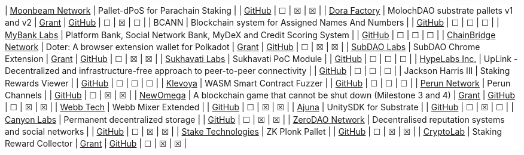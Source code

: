 | [Moonbeam Network](https://moonbeam.network/)                      | Pallet-dPoS for Parachain Staking                                                    |                                                          | [GitHub](https://github.com/PureStake/moonbeam)                        |     ☐      |       ☒        |     ☒     |
| [Dora Factory](https://dorafactory.org/)                           | MolochDAO substrate pallets v1 and v2                                                | [Grant](dora-factory-molochdao-v1-v2.md)                 | [GitHub](https://github.com/DoraFactory)                               |     ☐      |       ☒        |     ☐     |
| BCANN                                                              | Blockchain system for Assigned Names And Numbers                                     |                                                          | [GitHub](https://github.com/weitaolee)                                 |     ☐      |       ☐        |     ☐     |
| [MyBank Labs](https://mybank.network/)                             | Platform Bank, Social Network Bank, MyDeX and Credit Scoring System                  |                                                          | [GitHub](https://github.com/mybank-network/mybank-network)             |     ☐      |       ☐        |     ☐     |
| [ChainBridge Network](https://github.com/ChainBridgeNetworkTeam)   | Doter: A browser extension wallet for Polkadot                                       | [Grant](Doter.md)                                        | [GitHub](https://github.com/ChainBridgeNetworkTeam)                    |     ☐      |       ☒        |     ☒     |
| [SubDAO Labs](https://www.subdao.network/)                         | SubDAO Chrome Extension                                                              | [Grant](SubDAO-Chrome-Extension.md)                      | [GitHub](https://github.com/subdao-network)                            |     ☐      |       ☒        |     ☒     |
| [Sukhavati Labs](https://sukhavati.io/)                            | Sukhavati PoC Module                                                                 |                                                          | [GitHub](https://github.com/Sukhavati-Labs)                            |     ☐      |       ☐        |     ☐     |
| [HypeLabs Inc.](https://hypelabs.io)                               | UpLink - Decentralized and infrastructure-free approach to peer-to-peer connectivity |                                                          | [GitHub](https://github.com/Hype-Labs)                                 |     ☐      |       ☐        |     ☐     |
| Jackson Harris III                                                 | Staking Rewards Viewer                                                               |                                                          | [GitHub](https://github.com/jackson-harris-iii/staking-rewards-viewer) |     ☐      |       ☐        |     ☐     |
| [Klevoya](https://klevoya.com/)                                    | WASM Smart Contract Fuzzer                                                           |                                                          | [GitHub](https://github.com/klevoya/)                                  |     ☐      |       ☐        |     ☐     |
| [Perun Network](https://perun.network/)                            | Perun Channels                                                                       |                                                          | [GitHub](https://github.com/perun-network/)                            |     ☐      |       ☒        |     ☒     |
| [NewOmega](https://github.com/WiktorStarczewski/newomega.trinity ) | A blockchain game that cannot be shut down (Milestone 3 and 4)                       | [Grant](newomega-m3m4.md)                                | [GitHub](https://github.com/WiktorStarczewski/newomega.trinity )       |     ☐      |       ☒        |     ☒     |
| [Webb Tech](https://www.webb.tools/)                               | Webb Mixer Extended                                                                  |                                                          | [GitHub](https://github.com/webb-tools)                                |     ☐      |       ☒        |     ☒     |
| [Ajuna](https://ajuna.io/)                                         | UnitySDK for Substrate                                                               |                                                          | [GitHub](https://github.com/JetonNetwork)                              |     ☐      |       ☒        |     ☐     |
| [Canyon Labs](https://canyon-network.io)                           | Permanent decentralized storage                                                      |                                                          | [GitHub](https://github.com/canyon-network)                            |     ☐      |       ☒        |     ☒     |
| [ZeroDAO Network](https://zerodao.net/)                            | Decentralised reputation systems and social networks                                 |                                                          | [GitHub](https://github.com/ZeroDAO)                                   |     ☐      |       ☒        |     ☒     |
| [Stake Technologies](https://stake.co.jp/)                         | ZK Plonk Pallet                                                                      |                                                          | [GitHub](https://github.com/PlasmNetwork)                              |     ☐      |       ☒        |     ☒     |
| [CryptoLab](https://www.cryptolab.network)                         | Staking Reward Collector                                                             | [Grant](cryptolab-staking-reward-collector-front-end.md) | [GitHub](https://github.com/cryptolab-network)                         |     ☐      |       ☒        |     ☒     |
